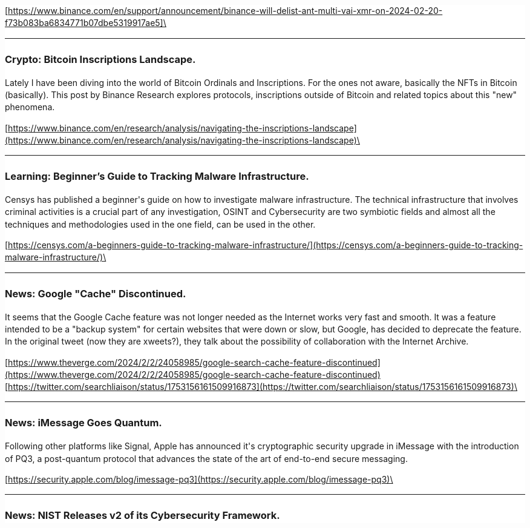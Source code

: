 \[https://www.binance.com/en/support/announcement/binance-will-delist-ant-multi-vai-xmr-on-2024-02-20-f73b083ba6834771b07dbe5319917ae5]\


***

### Crypto: Bitcoin Inscriptions Landscape.

Lately I have been diving into the world of Bitcoin Ordinals and Inscriptions. For the ones not aware, basically the NFTs in Bitcoin (basically). This post by Binance Research explores protocols, inscriptions outside of Bitcoin and related topics about this "new" phenomena.

[https://www.binance.com/en/research/analysis/navigating-the-inscriptions-landscape](https://www.binance.com/en/research/analysis/navigating-the-inscriptions-landscape)\


***

### Learning: Beginner’s Guide to Tracking Malware Infrastructure.

Censys has published a beginner's guide on how to investigate malware infrastructure. The technical infrastructure that involves criminal activities is a crucial part of any investigation, OSINT and Cybersecurity are two symbiotic fields and almost all the techniques and methodologies used in the one field, can be used in the other.

[https://censys.com/a-beginners-guide-to-tracking-malware-infrastructure/](https://censys.com/a-beginners-guide-to-tracking-malware-infrastructure/)\


***

### News: Google "Cache" Discontinued.

It seems that the Google Cache feature was not longer needed as the Internet works very fast and smooth. It was a feature intended to be a "backup system" for certain websites that were down or slow, but Google, has decided to deprecate the feature. In the original tweet (now they are xweets?), they talk about the possibility of collaboration with the Internet Archive.

[https://www.theverge.com/2024/2/2/24058985/google-search-cache-feature-discontinued](https://www.theverge.com/2024/2/2/24058985/google-search-cache-feature-discontinued) [https://twitter.com/searchliaison/status/1753156161509916873](https://twitter.com/searchliaison/status/1753156161509916873)\


***

### News: iMessage Goes Quantum.

Following other platforms like Signal, Apple has announced it's cryptographic security upgrade in iMessage with the introduction of PQ3, a post-quantum protocol that advances the state of the art of end-to-end secure messaging.

[https://security.apple.com/blog/imessage-pq3](https://security.apple.com/blog/imessage-pq3)\


***

### News: NIST Releases v2 of its Cybersecurity Framework.
